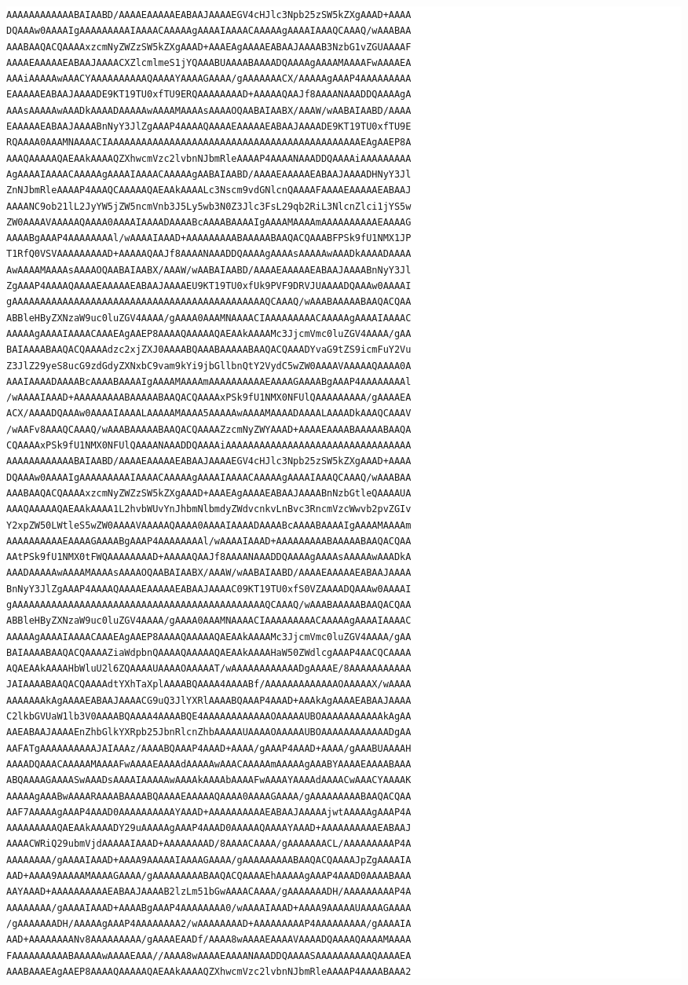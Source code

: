     AAAAAAAAAAAABAIAABD/AAAAEAAAAAEABAAJAAAAEGV4cHJlc3Npb25zSW5kZXgAAAD+AAAA
    DQAAAw0AAAAIgAAAAAAAAAIAAAACAAAAAgAAAAIAAAACAAAAAgAAAAIAAAQCAAAQ/wAAABAA
    AAABAAQACQAAAAxzcmNyZWZzSW5kZXgAAAD+AAAEAgAAAAEABAAJAAAAB3NzbG1vZGUAAAAF
    AAAAEAAAAAEABAAJAAAACXZlcmlmeS1jYQAAABUAAAABAAAADQAAAAgAAAAMAAAAFwAAAAEA
    AAAiAAAAAwAAACYAAAAAAAAAAQAAAAYAAAAGAAAA/gAAAAAAACX/AAAAAgAAAP4AAAAAAAAA
    EAAAAAEABAAJAAAADE9KT19TU0xfTU9ERQAAAAAAAAD+AAAAAQAAJf8AAAANAAADDQAAAAgA
    AAAsAAAAAwAAADkAAAADAAAAAwAAAAMAAAAsAAAAOQAABAIAABX/AAAW/wAABAIAABD/AAAA
    EAAAAAEABAAJAAAABnNyY3JlZgAAAP4AAAAQAAAAEAAAAAEABAAJAAAADE9KT19TU0xfTU9E
    RQAAAA0AAAMNAAAACIAAAAAAAAAAAAAAAAAAAAAAAAAAAAAAAAAAAAAAAAAAAAAEAgAAEP8A
    AAAQAAAAAQAEAAkAAAAQZXhwcmVzc2lvbnNJbmRleAAAAP4AAAANAAADDQAAAAiAAAAAAAAA
    AgAAAAIAAAACAAAAAgAAAAIAAAACAAAAAgAABAIAABD/AAAAEAAAAAEABAAJAAAADHNyY3Jl
    ZnNJbmRleAAAAP4AAAQCAAAAAQAEAAkAAAALc3Nscm9vdGNlcnQAAAAFAAAAEAAAAAEABAAJ
    AAAANC9ob21lL2JyYW5jZW5ncmVnb3J5Ly5wb3N0Z3Jlc3FsL29qb2RiL3NlcnZlci1jYS5w
    ZW0AAAAVAAAAAQAAAA0AAAAIAAAADAAAABcAAAABAAAAIgAAAAMAAAAmAAAAAAAAAAEAAAAG
    AAAABgAAAP4AAAAAAAAl/wAAAAIAAAD+AAAAAAAAABAAAAABAAQACQAAABFPSk9fU1NMX1JP
    T1RfQ0VSVAAAAAAAAAD+AAAAAQAAJf8AAAANAAADDQAAAAgAAAAsAAAAAwAAADkAAAADAAAA
    AwAAAAMAAAAsAAAAOQAABAIAABX/AAAW/wAABAIAABD/AAAAEAAAAAEABAAJAAAABnNyY3Jl
    ZgAAAP4AAAAQAAAAEAAAAAEABAAJAAAAEU9KT19TU0xfUk9PVF9DRVJUAAAADQAAAw0AAAAI
    gAAAAAAAAAAAAAAAAAAAAAAAAAAAAAAAAAAAAAAAAAAAAAQCAAAQ/wAAABAAAAABAAQACQAA
    ABBleHByZXNzaW9uc0luZGV4AAAA/gAAAA0AAAMNAAAACIAAAAAAAAACAAAAAgAAAAIAAAAC
    AAAAAgAAAAIAAAACAAAEAgAAEP8AAAAQAAAAAQAEAAkAAAAMc3JjcmVmc0luZGV4AAAA/gAA
    BAIAAAABAAQACQAAAAdzc2xjZXJ0AAAABQAAABAAAAABAAQACQAAADYvaG9tZS9icmFuY2Vu
    Z3JlZ29yeS8ucG9zdGdyZXNxbC9vam9kYi9jbGllbnQtY2VydC5wZW0AAAAVAAAAAQAAAA0A
    AAAIAAAADAAAABcAAAABAAAAIgAAAAMAAAAmAAAAAAAAAAEAAAAGAAAABgAAAP4AAAAAAAAl
    /wAAAAIAAAD+AAAAAAAAABAAAAABAAQACQAAAAxPSk9fU1NMX0NFUlQAAAAAAAAA/gAAAAEA
    ACX/AAAADQAAAw0AAAAIAAAALAAAAAMAAAA5AAAAAwAAAAMAAAADAAAALAAAADkAAAQCAAAV
    /wAAFv8AAAQCAAAQ/wAAABAAAAABAAQACQAAAAZzcmNyZWYAAAD+AAAAEAAAABAAAAABAAQA
    CQAAAAxPSk9fU1NMX0NFUlQAAAANAAADDQAAAAiAAAAAAAAAAAAAAAAAAAAAAAAAAAAAAAAA
    AAAAAAAAAAAABAIAABD/AAAAEAAAAAEABAAJAAAAEGV4cHJlc3Npb25zSW5kZXgAAAD+AAAA
    DQAAAw0AAAAIgAAAAAAAAAIAAAACAAAAAgAAAAIAAAACAAAAAgAAAAIAAAQCAAAQ/wAAABAA
    AAABAAQACQAAAAxzcmNyZWZzSW5kZXgAAAD+AAAEAgAAAAEABAAJAAAABnNzbGtleQAAAAUA
    AAAQAAAAAQAEAAkAAAA1L2hvbWUvYnJhbmNlbmdyZWdvcnkvLnBvc3RncmVzcWwvb2pvZGIv
    Y2xpZW50LWtleS5wZW0AAAAVAAAAAQAAAA0AAAAIAAAADAAAABcAAAABAAAAIgAAAAMAAAAm
    AAAAAAAAAAEAAAAGAAAABgAAAP4AAAAAAAAl/wAAAAIAAAD+AAAAAAAAABAAAAABAAQACQAA
    AAtPSk9fU1NMX0tFWQAAAAAAAAD+AAAAAQAAJf8AAAANAAADDQAAAAgAAAAsAAAAAwAAADkA
    AAADAAAAAwAAAAMAAAAsAAAAOQAABAIAABX/AAAW/wAABAIAABD/AAAAEAAAAAEABAAJAAAA
    BnNyY3JlZgAAAP4AAAAQAAAAEAAAAAEABAAJAAAAC09KT19TU0xfS0VZAAAADQAAAw0AAAAI
    gAAAAAAAAAAAAAAAAAAAAAAAAAAAAAAAAAAAAAAAAAAAAAQCAAAQ/wAAABAAAAABAAQACQAA
    ABBleHByZXNzaW9uc0luZGV4AAAA/gAAAA0AAAMNAAAACIAAAAAAAAACAAAAAgAAAAIAAAAC
    AAAAAgAAAAIAAAACAAAEAgAAEP8AAAAQAAAAAQAEAAkAAAAMc3JjcmVmc0luZGV4AAAA/gAA
    BAIAAAABAAQACQAAAAZiaWdpbnQAAAAQAAAAAQAEAAkAAAAHaW50ZWdlcgAAAP4AACQCAAAA
    AQAEAAkAAAAHbWluU2l6ZQAAAAUAAAAOAAAAAT/wAAAAAAAAAAAADgAAAAE/8AAAAAAAAAAA
    JAIAAAABAAQACQAAAAdtYXhTaXplAAAABQAAAA4AAAABf/AAAAAAAAAAAAAOAAAAAX/wAAAA
    AAAAAAAkAgAAAAEABAAJAAAACG9uQ3JlYXRlAAAABQAAAP4AAAD+AAAkAgAAAAEABAAJAAAA
    C2lkbGVUaW1lb3V0AAAABQAAAA4AAAABQE4AAAAAAAAAAAAOAAAAAUBOAAAAAAAAAAAkAgAA
    AAEABAAJAAAAEnZhbGlkYXRpb25JbnRlcnZhbAAAAAUAAAAOAAAAAUBOAAAAAAAAAAAADgAA
    AAFATgAAAAAAAAAAJAIAAAz/AAAABQAAAP4AAAD+AAAA/gAAAP4AAAD+AAAA/gAAABUAAAAH
    AAAADQAAACAAAAAMAAAAFwAAAAEAAAAdAAAAAwAAACAAAAAmAAAAAgAAABYAAAAEAAAABAAA
    ABQAAAAGAAAASwAAADsAAAAIAAAAAwAAAAkAAAAbAAAAFwAAAAYAAAAdAAAACwAAACYAAAAK
    AAAAAgAAABwAAAARAAAABAAAABQAAAAEAAAAAQAAAA0AAAAGAAAA/gAAAAAAAAABAAQACQAA
    AAF7AAAAAgAAAP4AAAD0AAAAAAAAAAYAAAD+AAAAAAAAAAEABAAJAAAAAjwtAAAAAgAAAP4A
    AAAAAAAAAQAEAAkAAAADY29uAAAAAgAAAP4AAAD0AAAAAQAAAAYAAAD+AAAAAAAAAAEABAAJ
    AAAACWRiQ29ubmVjdAAAAAIAAAD+AAAAAAAAD/8AAAACAAAA/gAAAAAAACL/AAAAAAAAAP4A
    AAAAAAAA/gAAAAIAAAD+AAAA9AAAAAIAAAAGAAAA/gAAAAAAAAABAAQACQAAAAJpZgAAAAIA
    AAD+AAAA9AAAAAMAAAAGAAAA/gAAAAAAAAABAAQACQAAAAEhAAAAAgAAAP4AAAD0AAAABAAA
    AAYAAAD+AAAAAAAAAAEABAAJAAAAB2lzLm51bGwAAAACAAAA/gAAAAAAADH/AAAAAAAAAP4A
    AAAAAAAA/gAAAAIAAAD+AAAABgAAAP4AAAAAAAA0/wAAAAIAAAD+AAAA9AAAAAUAAAAGAAAA
    /gAAAAAAADH/AAAAAgAAAP4AAAAAAAA2/wAAAAAAAAD+AAAAAAAAAP4AAAAAAAAA/gAAAAIA
    AAD+AAAAAAAANv8AAAAAAAAA/gAAAAEAADf/AAAA8wAAAAEAAAAVAAAADQAAAAQAAAAMAAAA
    FAAAAAAAAAABAAAAAwAAAAEAAA//AAAA8wAAAAEAAAANAAADDQAAAASAAAAAAAAAAQAAAAEA
    AAABAAAEAgAAEP8AAAAQAAAAAQAEAAkAAAAQZXhwcmVzc2lvbnNJbmRleAAAAP4AAAABAAA2

